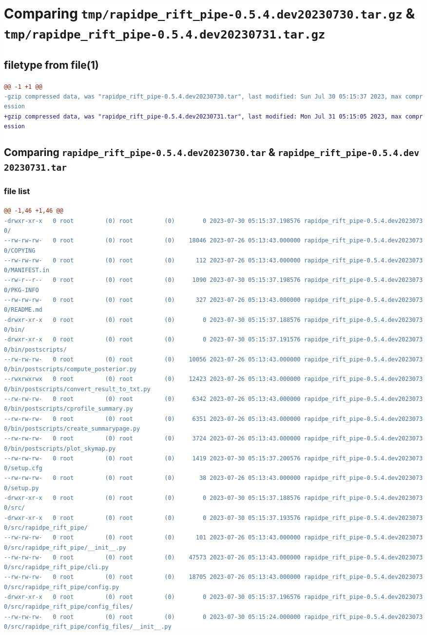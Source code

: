 # Comparing `tmp/rapidpe_rift_pipe-0.5.4.dev20230730.tar.gz` & `tmp/rapidpe_rift_pipe-0.5.4.dev20230731.tar.gz`

## filetype from file(1)

```diff
@@ -1 +1 @@
-gzip compressed data, was "rapidpe_rift_pipe-0.5.4.dev20230730.tar", last modified: Sun Jul 30 05:15:37 2023, max compression
+gzip compressed data, was "rapidpe_rift_pipe-0.5.4.dev20230731.tar", last modified: Mon Jul 31 05:15:05 2023, max compression
```

## Comparing `rapidpe_rift_pipe-0.5.4.dev20230730.tar` & `rapidpe_rift_pipe-0.5.4.dev20230731.tar`

### file list

```diff
@@ -1,46 +1,46 @@
-drwxr-xr-x   0 root         (0) root         (0)        0 2023-07-30 05:15:37.198576 rapidpe_rift_pipe-0.5.4.dev20230730/
--rw-rw-rw-   0 root         (0) root         (0)    18046 2023-07-26 05:13:43.000000 rapidpe_rift_pipe-0.5.4.dev20230730/COPYING
--rw-rw-rw-   0 root         (0) root         (0)      112 2023-07-26 05:13:43.000000 rapidpe_rift_pipe-0.5.4.dev20230730/MANIFEST.in
--rw-r--r--   0 root         (0) root         (0)     1090 2023-07-30 05:15:37.198576 rapidpe_rift_pipe-0.5.4.dev20230730/PKG-INFO
--rw-rw-rw-   0 root         (0) root         (0)      327 2023-07-26 05:13:43.000000 rapidpe_rift_pipe-0.5.4.dev20230730/README.md
-drwxr-xr-x   0 root         (0) root         (0)        0 2023-07-30 05:15:37.188576 rapidpe_rift_pipe-0.5.4.dev20230730/bin/
-drwxr-xr-x   0 root         (0) root         (0)        0 2023-07-30 05:15:37.191576 rapidpe_rift_pipe-0.5.4.dev20230730/bin/postscripts/
--rw-rw-rw-   0 root         (0) root         (0)    10056 2023-07-26 05:13:43.000000 rapidpe_rift_pipe-0.5.4.dev20230730/bin/postscripts/compute_posterior.py
--rwxrwxrwx   0 root         (0) root         (0)    12423 2023-07-26 05:13:43.000000 rapidpe_rift_pipe-0.5.4.dev20230730/bin/postscripts/convert_result_to_txt.py
--rw-rw-rw-   0 root         (0) root         (0)     6342 2023-07-26 05:13:43.000000 rapidpe_rift_pipe-0.5.4.dev20230730/bin/postscripts/cprofile_summary.py
--rw-rw-rw-   0 root         (0) root         (0)     6351 2023-07-26 05:13:43.000000 rapidpe_rift_pipe-0.5.4.dev20230730/bin/postscripts/create_summarypage.py
--rw-rw-rw-   0 root         (0) root         (0)     3724 2023-07-26 05:13:43.000000 rapidpe_rift_pipe-0.5.4.dev20230730/bin/postscripts/plot_skymap.py
--rw-rw-rw-   0 root         (0) root         (0)     1419 2023-07-30 05:15:37.200576 rapidpe_rift_pipe-0.5.4.dev20230730/setup.cfg
--rw-rw-rw-   0 root         (0) root         (0)       38 2023-07-26 05:13:43.000000 rapidpe_rift_pipe-0.5.4.dev20230730/setup.py
-drwxr-xr-x   0 root         (0) root         (0)        0 2023-07-30 05:15:37.188576 rapidpe_rift_pipe-0.5.4.dev20230730/src/
-drwxr-xr-x   0 root         (0) root         (0)        0 2023-07-30 05:15:37.193576 rapidpe_rift_pipe-0.5.4.dev20230730/src/rapidpe_rift_pipe/
--rw-rw-rw-   0 root         (0) root         (0)      101 2023-07-26 05:13:43.000000 rapidpe_rift_pipe-0.5.4.dev20230730/src/rapidpe_rift_pipe/__init__.py
--rw-rw-rw-   0 root         (0) root         (0)    47573 2023-07-26 05:13:43.000000 rapidpe_rift_pipe-0.5.4.dev20230730/src/rapidpe_rift_pipe/cli.py
--rw-rw-rw-   0 root         (0) root         (0)    18705 2023-07-26 05:13:43.000000 rapidpe_rift_pipe-0.5.4.dev20230730/src/rapidpe_rift_pipe/config.py
-drwxr-xr-x   0 root         (0) root         (0)        0 2023-07-30 05:15:37.196576 rapidpe_rift_pipe-0.5.4.dev20230730/src/rapidpe_rift_pipe/config_files/
--rw-rw-rw-   0 root         (0) root         (0)        0 2023-07-30 05:15:24.000000 rapidpe_rift_pipe-0.5.4.dev20230730/src/rapidpe_rift_pipe/config_files/__init__.py
```